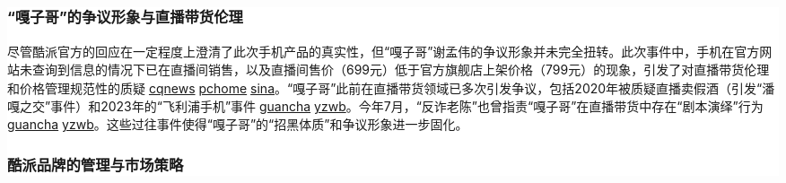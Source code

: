 ### “嘎子哥”的争议形象与直播带货伦理
尽管酷派官方的回应在一定程度上澄清了此次手机产品的真实性，但“嘎子哥”谢孟伟的争议形象并未完全扭转。此次事件中，手机在官方网站未查询到信息的情况下已在直播间销售，以及直播间售价（699元）低于官方旗舰店上架价格（799元）的现象，引发了对直播带货伦理和价格管理规范性的质疑 [cqnews](https://vertexaisearch.cloud.google.com/grounding-api-redirect/AUZIYQE2-Ky47Dz-cmmcXYIj5JtVJY8gOng0zYJ-SjWW2W7vzvjwD5oatTYLrIfkwv1tvMb3QdxF74tLmOZwkG3Mqw8GF-rwRf_kirHO9dA_XlROs8whsJIATfWMWcNqZeqTgIUf-BPQy1k3GMJeKeLSbrp9sOR1F9yt0ZoH9MftaVMQ59L2facdPrVsPxqg3GDiefa-7dU=) [pchome](https://vertexaisearch.cloud.google.com/grounding-api-redirect/AUZIYQEY9qBMafcBZ6lDtuhzj2Avhflli2MkFCyswXXJiH-MYHrwxouuCUPJmTCofapHNMKDu6hi4df-KoiUj6O55UgKdLVZpzhzN9FRDcRx37knlm94j-2zJc5ED40shBV2F4cGqK25) [sina](https://vertexaisearch.cloud.google.com/grounding-api-redirect/AUZIYQE7DyzP-qxKFbyltNw4nexnLQSsLiWzLp2-l0vbsmBqmLV8ZX8BMIgy77L90BO6zNVGhDxdhxqSCt5xggnmSqLotqwDCAI2xUv41NGJe9bSa3jZT4uvwNToXnzMiq8tNsiv8Tew5X4SfwASWbK7HkcSkZzlc02-iDubFkpLn_fyFnlHX9oegg==)。“嘎子哥”此前在直播带货领域已多次引发争议，包括2020年被质疑直播卖假酒（引发“潘嘎之交”事件）和2023年的“飞利浦手机”事件 [guancha](https://vertexaisearch.cloud.google.com/grounding-api-redirect/AUZIYQEUITOaERMvTDvBWcPdwkN_Ir4cinB1YusPRDJwgu0K79cOw7nutPDCH-Z7xFXVgPN3umOuaLmdjdZ631ZsGt2i205xK7XpUvpS_bKh9C9k2dXSX37Ivo-Wefy1OSmkKNPgtSuwgw96rZti5KNmliHN) [yzwb](https://vertexaisearch.cloud.google.com/grounding-api-redirect/AUZIYQF-f1ehyWtfBTdn7xktEMjXC4cS7b_cEWGuJWIMGfNAIn4740N1ytL7RTaSGC-NF4TOZPwbkhGkAj4kxVn1H8_3eBErRlzqzvTck0v__ugpuJRRnn-bX6I5NMwjQE90KJV-59x2BVNIqKDyxrKBWMmZ-xT7)。今年7月，“反诈老陈”也曾指责“嘎子哥”在直播带货中存在“剧本演绎”行为 [guancha](https://vertexaisearch.cloud.google.com/grounding-api-redirect/AUZIYQEUITOaERMvTDvBWcPdwkN_Ir4cinB1YusPRDJwgu0K79cOw7nutPDCH-Z7xFXVgPN3umOuaLmdjdZ631ZsGt2i205xK7XpUvpS_bKh9C9k2dXSX37Ivo-Wefy1OSmkKNPgtSuwgw96rZti5KNmliHN) [yzwb](https://vertexaisearch.cloud.google.com/grounding-api-redirect/AUZIYQF-f1ehyWtfBTdn7xktEMjXC4cS7b_cEWGuJWIMGfNAIn4740N1ytL7RTaSGC-NF4TOZPwbkhGkAj4kxVn1H8_3eBErRlzqzvTck0v__ugpuJRRnn-bX6I5NMwjQE90KJV-59x2BVNIqKDyxrKBWMmZ-xT7)。这些过往事件使得“嘎子哥”的“招黑体质”和争议形象进一步固化。

### 酷派品牌的管理与市场策略